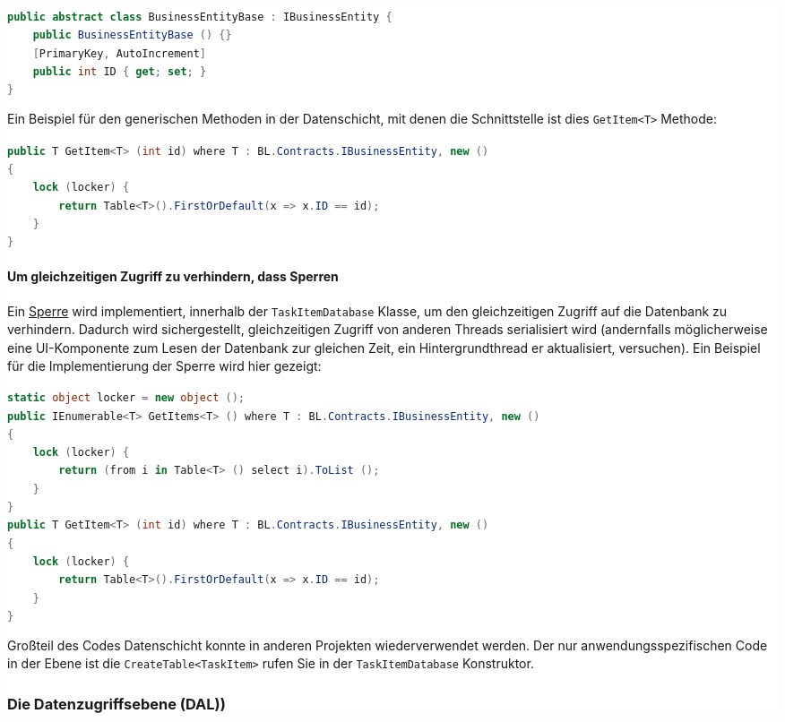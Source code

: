 ```csharp
public abstract class BusinessEntityBase : IBusinessEntity {
    public BusinessEntityBase () {}
    [PrimaryKey, AutoIncrement]
    public int ID { get; set; }
}
```

Ein Beispiel für den generischen Methoden in der Datenschicht, mit denen die Schnittstelle ist dies `GetItem<T>` Methode:

```csharp
public T GetItem<T> (int id) where T : BL.Contracts.IBusinessEntity, new ()
{
    lock (locker) {
        return Table<T>().FirstOrDefault(x => x.ID == id);
    }
}
```

 <a name="Locking_to_prevent_Concurrent_Access" />

#### <a name="locking-to-prevent-concurrent-access"></a>Um gleichzeitigen Zugriff zu verhindern, dass Sperren

Ein [Sperre](http://msdn.microsoft.com/library/c5kehkcz(v=vs.100).aspx) wird implementiert, innerhalb der `TaskItemDatabase` Klasse, um den gleichzeitigen Zugriff auf die Datenbank zu verhindern. Dadurch wird sichergestellt, gleichzeitigen Zugriff von anderen Threads serialisiert wird (andernfalls möglicherweise eine UI-Komponente zum Lesen der Datenbank zur gleichen Zeit, ein Hintergrundthread er aktualisiert, versuchen). Ein Beispiel für die Implementierung der Sperre wird hier gezeigt:

```csharp
static object locker = new object ();
public IEnumerable<T> GetItems<T> () where T : BL.Contracts.IBusinessEntity, new ()
{
    lock (locker) {
        return (from i in Table<T> () select i).ToList ();
    }
}
public T GetItem<T> (int id) where T : BL.Contracts.IBusinessEntity, new ()
{
    lock (locker) {
        return Table<T>().FirstOrDefault(x => x.ID == id);
    }
}
```

Großteil des Codes Datenschicht konnte in anderen Projekten wiederverwendet werden. Der nur anwendungsspezifischen Code in der Ebene ist die `CreateTable<TaskItem>` rufen Sie in der `TaskItemDatabase` Konstruktor.

 <a name="Data_Access_Layer_(DAL)" />

### <a name="data-access-layer-dal"></a>Die Datenzugriffsebene (DAL))
